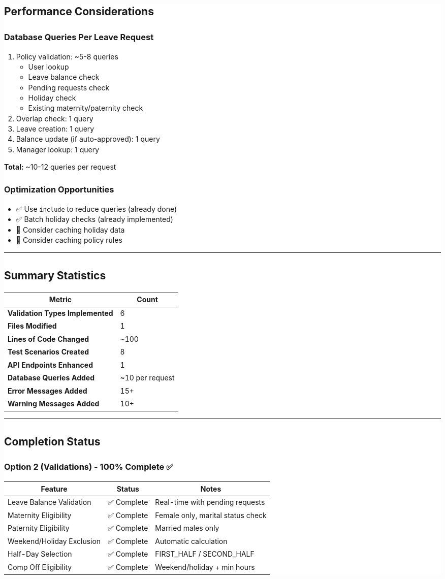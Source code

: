 
## Performance Considerations

### Database Queries Per Leave Request
1. Policy validation: ~5-8 queries
   - User lookup
   - Leave balance check
   - Pending requests check
   - Holiday check
   - Existing maternity/paternity check
2. Overlap check: 1 query
3. Leave creation: 1 query
4. Balance update (if auto-approved): 1 query
5. Manager lookup: 1 query

**Total:** ~10-12 queries per request

### Optimization Opportunities
- ✅ Use `include` to reduce queries (already done)
- ✅ Batch holiday checks (already implemented)
- 🔄 Consider caching holiday data
- 🔄 Consider caching policy rules

---

## Summary Statistics

| Metric | Count |
|--------|-------|
| **Validation Types Implemented** | 6 |
| **Files Modified** | 1 |
| **Lines of Code Changed** | ~100 |
| **Test Scenarios Created** | 8 |
| **API Endpoints Enhanced** | 1 |
| **Database Queries Added** | ~10 per request |
| **Error Messages Added** | 15+ |
| **Warning Messages Added** | 10+ |

---

## Completion Status

### Option 2 (Validations) - 100% Complete ✅

| Feature | Status | Notes |
|---------|--------|-------|
| Leave Balance Validation | ✅ Complete | Real-time with pending requests |
| Maternity Eligibility | ✅ Complete | Female only, marital status check |
| Paternity Eligibility | ✅ Complete | Married males only |
| Weekend/Holiday Exclusion | ✅ Complete | Automatic calculation |
| Half-Day Selection | ✅ Complete | FIRST_HALF / SECOND_HALF |
| Comp Off Eligibility | ✅ Complete | Weekend/holiday + min hours |